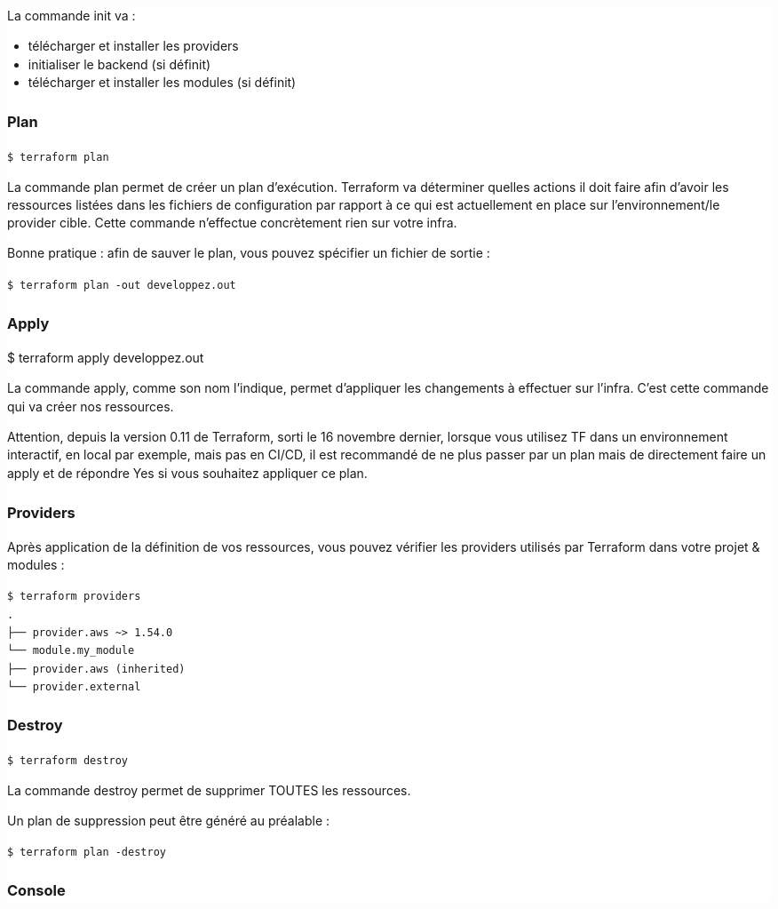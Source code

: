 La commande init va :

* télécharger et installer les providers
* initialiser le backend (si définit)
* télécharger et installer les modules (si définit)
  
### Plan

`$ terraform plan`

La commande plan permet de créer un plan d’exécution. Terraform va déterminer quelles actions il doit faire afin d’avoir les ressources listées dans les fichiers de configuration par rapport à ce qui est actuellement en place sur l’environnement/le provider cible.
Cette commande n’effectue concrètement rien sur votre infra.

Bonne pratique : afin de sauver le plan, vous pouvez spécifier un fichier de sortie :

`$ terraform plan -out developpez.out`

### Apply

$ terraform apply developpez.out

La commande apply, comme son nom l’indique, permet d’appliquer les changements à effectuer sur l’infra. C’est cette commande qui va créer nos ressources.

Attention, depuis la version 0.11 de Terraform, sorti le 16 novembre dernier, lorsque vous utilisez TF dans un environnement interactif, en local par exemple, mais pas en CI/CD, il est recommandé de ne plus passer par un plan mais de directement faire un apply et de répondre Yes si vous souhaitez appliquer ce plan.

### Providers

Après application de la définition de vos ressources, vous pouvez vérifier les providers utilisés par Terraform dans votre projet & modules :

```
$ terraform providers
.
├── provider.aws ~> 1.54.0
└── module.my_module
├── provider.aws (inherited)
└── provider.external
```

### Destroy

`$ terraform destroy`

La commande destroy permet de supprimer TOUTES les ressources.

Un plan de suppression peut être généré au préalable :

`$ terraform plan -destroy`

### Console
